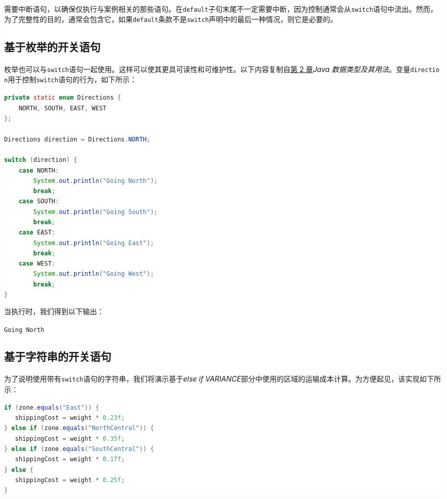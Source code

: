 需要中断语句，以确保仅执行与案例相关的那些语句。在`default`子句末尾不一定需要中断，因为控制通常会从`switch`语句中流出。然而，为了完整性的目的，通常会包含它，如果`default`条款不是`switch`声明中的最后一种情况，则它是必要的。

## 基于枚举的开关语句

枚举也可以与`switch`语句一起使用。这样可以使其更具可读性和可维护性。以下内容复制自[第 2 章](02.html "Chapter 2. Java Data Types and Their Usage")*Java 数据类型及其用法*。变量`direction`用于控制`switch`语句的行为，如下所示：

```java
private static enum Directions {
    NORTH, SOUTH, EAST, WEST
};

Directions direction = Directions.NORTH;

switch (direction) {
    case NORTH:
        System.out.println("Going North");
        break;
    case SOUTH:
        System.out.println("Going South");
        break;
    case EAST:
        System.out.println("Going East");
        break;
    case WEST:
        System.out.println("Going West");
        break;
}
```

当执行时，我们得到以下输出：

```java
Going North

```

## 基于字符串的开关语句

为了说明使用带有`switch`语句的字符串，我们将演示基于*else if VARIANCE*部分中使用的区域的运输成本计算。为方便起见，该实现如下所示：

```java
if (zone.equals("East")) {
   shippingCost = weight * 0.23f;
} else if (zone.equals("NorthCentral")) {
   shippingCost = weight * 0.35f;
} else if (zone.equals("SouthCentral")) {
   shippingCost = weight * 0.17f;
} else {
   shippingCost = weight * 0.25f;
}
```
